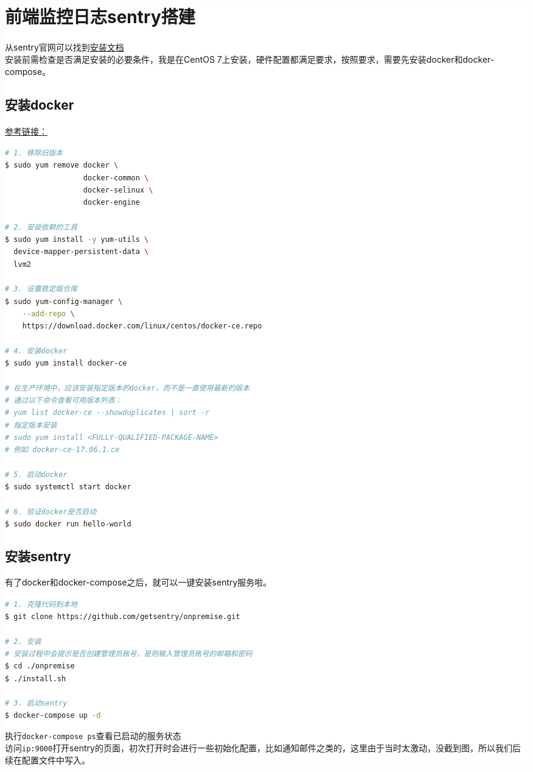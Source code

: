 # 前端监控日志sentry搭建
从sentry官网可以找到[安装文档](https://develop.sentry.dev/self-hosted/#requirements)<br>
安装前需检查是否满足安装的必要条件，我是在CentOS 7上安装，硬件配置都满足要求，按照要求，需要先安装docker和docker-compose。

## 安装docker
[参考链接：](https://docs.docker.com/v17.09/engine/installation/linux/docker-ce/centos/)
```sh
# 1. 移除旧版本
$ sudo yum remove docker \
                  docker-common \
                  docker-selinux \
                  docker-engine
 
# 2. 安装依赖的工具
$ sudo yum install -y yum-utils \
  device-mapper-persistent-data \
  lvm2
 
# 3. 设置稳定版仓库
$ sudo yum-config-manager \
    --add-repo \
    https://download.docker.com/linux/centos/docker-ce.repo
 
# 4. 安装docker
$ sudo yum install docker-ce
 
# 在生产环境中，应该安装指定版本的docker，而不是一直使用最新的版本
# 通过以下命令查看可用版本列表：
# yum list docker-ce --showduplicates | sort -r
# 指定版本安装
# sudo yum install <FULLY-QUALIFIED-PACKAGE-NAME>
# 例如 docker-ce-17.06.1.ce
 
# 5. 启动docker
$ sudo systemctl start docker
 
# 6. 验证docker是否启动
$ sudo docker run hello-world
```
## 安装sentry
有了docker和docker-compose之后，就可以一键安装sentry服务啦。
```sh
# 1. 克隆代码到本地
$ git clone https://github.com/getsentry/onpremise.git
 
# 2. 安装
# 安装过程中会提示是否创建管理员账号，是则输入管理员账号的邮箱和密码
$ cd ./onpremise
$ ./install.sh
 
# 3. 启动sentry
$ docker-compose up -d
```
执行`docker-compose ps`查看已启动的服务状态<br>
访问`ip:9000`打开sentry的页面，初次打开时会进行一些初始化配置，比如通知邮件之类的，这里由于当时太激动，没截到图，所以我们后续在配置文件中写入。
